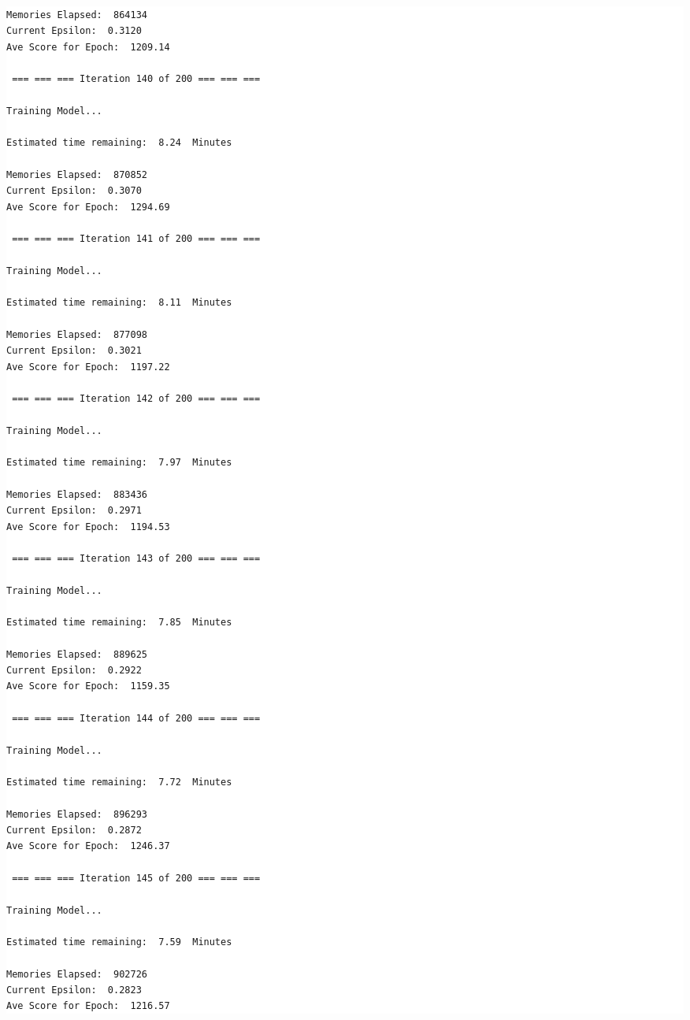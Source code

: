     Memories Elapsed:  864134
    Current Epsilon:  0.3120
    Ave Score for Epoch:  1209.14
    
     === === === Iteration 140 of 200 === === ===
    
    Training Model...
    
    Estimated time remaining:  8.24  Minutes
    
    Memories Elapsed:  870852
    Current Epsilon:  0.3070
    Ave Score for Epoch:  1294.69
    
     === === === Iteration 141 of 200 === === ===
    
    Training Model...
    
    Estimated time remaining:  8.11  Minutes
    
    Memories Elapsed:  877098
    Current Epsilon:  0.3021
    Ave Score for Epoch:  1197.22
    
     === === === Iteration 142 of 200 === === ===
    
    Training Model...
    
    Estimated time remaining:  7.97  Minutes
    
    Memories Elapsed:  883436
    Current Epsilon:  0.2971
    Ave Score for Epoch:  1194.53
    
     === === === Iteration 143 of 200 === === ===
    
    Training Model...
    
    Estimated time remaining:  7.85  Minutes
    
    Memories Elapsed:  889625
    Current Epsilon:  0.2922
    Ave Score for Epoch:  1159.35
    
     === === === Iteration 144 of 200 === === ===
    
    Training Model...
    
    Estimated time remaining:  7.72  Minutes
    
    Memories Elapsed:  896293
    Current Epsilon:  0.2872
    Ave Score for Epoch:  1246.37
    
     === === === Iteration 145 of 200 === === ===
    
    Training Model...
    
    Estimated time remaining:  7.59  Minutes
    
    Memories Elapsed:  902726
    Current Epsilon:  0.2823
    Ave Score for Epoch:  1216.57
    